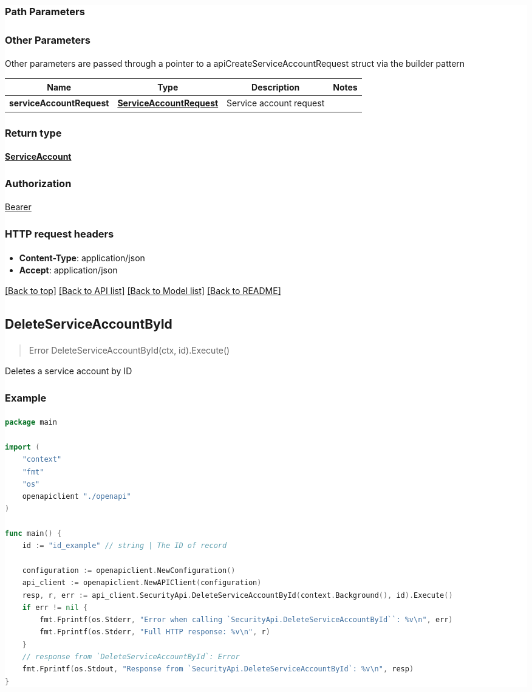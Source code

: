 ### Path Parameters



### Other Parameters

Other parameters are passed through a pointer to a apiCreateServiceAccountRequest struct via the builder pattern


Name | Type | Description  | Notes
------------- | ------------- | ------------- | -------------
 **serviceAccountRequest** | [**ServiceAccountRequest**](ServiceAccountRequest.md) | Service account request | 

### Return type

[**ServiceAccount**](ServiceAccount.md)

### Authorization

[Bearer](../README.md#Bearer)

### HTTP request headers

- **Content-Type**: application/json
- **Accept**: application/json

[[Back to top]](#) [[Back to API list]](../README.md#documentation-for-api-endpoints)
[[Back to Model list]](../README.md#documentation-for-models)
[[Back to README]](../README.md)


## DeleteServiceAccountById

> Error DeleteServiceAccountById(ctx, id).Execute()

Deletes a service account by ID

### Example

```go
package main

import (
    "context"
    "fmt"
    "os"
    openapiclient "./openapi"
)

func main() {
    id := "id_example" // string | The ID of record

    configuration := openapiclient.NewConfiguration()
    api_client := openapiclient.NewAPIClient(configuration)
    resp, r, err := api_client.SecurityApi.DeleteServiceAccountById(context.Background(), id).Execute()
    if err != nil {
        fmt.Fprintf(os.Stderr, "Error when calling `SecurityApi.DeleteServiceAccountById``: %v\n", err)
        fmt.Fprintf(os.Stderr, "Full HTTP response: %v\n", r)
    }
    // response from `DeleteServiceAccountById`: Error
    fmt.Fprintf(os.Stdout, "Response from `SecurityApi.DeleteServiceAccountById`: %v\n", resp)
}
```
